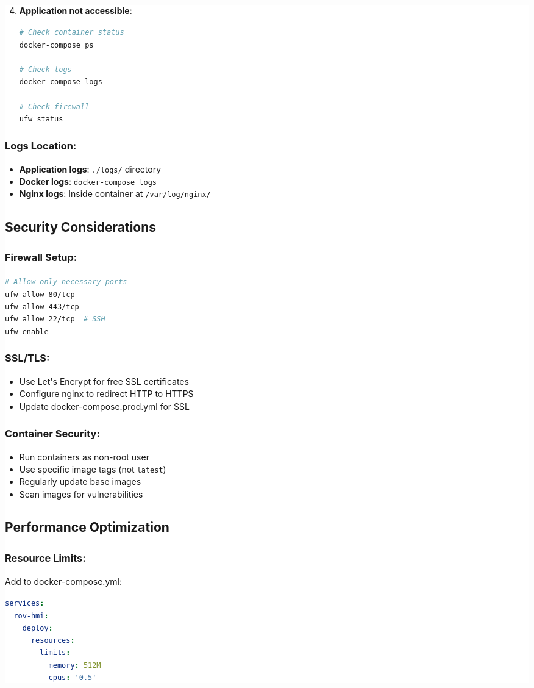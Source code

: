 4. **Application not accessible**:
   ```bash
   # Check container status
   docker-compose ps
   
   # Check logs
   docker-compose logs
   
   # Check firewall
   ufw status
   ```

### Logs Location:
- **Application logs**: `./logs/` directory
- **Docker logs**: `docker-compose logs`
- **Nginx logs**: Inside container at `/var/log/nginx/`

## Security Considerations

### Firewall Setup:
```bash
# Allow only necessary ports
ufw allow 80/tcp
ufw allow 443/tcp
ufw allow 22/tcp  # SSH
ufw enable
```

### SSL/TLS:
- Use Let's Encrypt for free SSL certificates
- Configure nginx to redirect HTTP to HTTPS
- Update docker-compose.prod.yml for SSL

### Container Security:
- Run containers as non-root user
- Use specific image tags (not `latest`)
- Regularly update base images
- Scan images for vulnerabilities

## Performance Optimization

### Resource Limits:
Add to docker-compose.yml:
```yaml
services:
  rov-hmi:
    deploy:
      resources:
        limits:
          memory: 512M
          cpus: '0.5'
```
